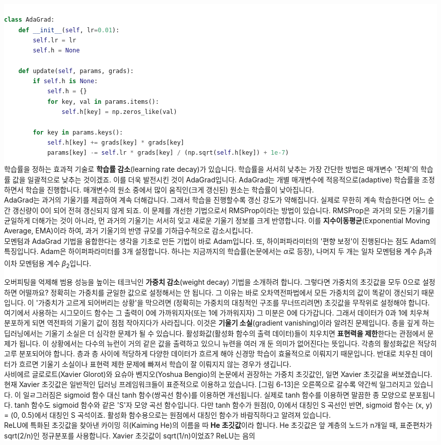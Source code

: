 ```python

class AdaGrad:
    def __init__(self, lr=0.01):
        self.lr = lr
        self.h = None

    def update(self, params, grads):
        if self.h is None:
            self.h = {}
            for key, val in params.items():
                self.h[key] = np.zeros_like(val)

        for key in params.keys():
            self.h[key] += grads[key] * grads[key]
            params[key] -= self.lr * grads[key] / (np.sqrt(self.h[key]) + 1e-7)
```

학습률을 정하는 효과적 기술로 **학습률 감소**(learning rate decay)가 있습니다.
 학습률을 서서히 낮추는 가장 간단한 방법은 매개변수 '전체'의 학습률 값을
 일괄적으로 낮추는 것이겠죠. 이를 더욱 발전시킨 것이 AdaGrad입니다. AdaGrad는
 개별 매개변수에 적응적으로(adaptive) 학습률을 조정하면서 학습을 진행합니다.
 매개변수의 원소 중에서 많이 움직인(크게 갱신된) 원소는 학습률이 낮아집니다.<br>
AdaGrad는 과거의 기울기를 제곱하여 계속 더해갑니다. 그래서 학습을 진행할수록
 갱신 강도가 약해집니다. 실제로 무한히 계속 학습한다면 어느 순간 갱신량이 0이
 되어 전혀 갱신되지 않게 되죠. 이 문제를 개선한 기법으로서 RMSProp이라는 방법이
 있습니다. RMSProp은 과거의 모든 기울기를 균일하게 더해가는 것이 아니라, 먼
 과거의 기울기는 서서히 잊고 새로운 기울기 정보를 크게 반영합니다. 이를
 **지수이동평균**(Exponential Moving Average, EMA)이라 하여, 과거 기울기의 반영
 규모를 기하급수적으로 감소시킵니다.<br>
모멘텀과 AdaGrad 기법을 융합한다는 생각을 기초로 만든 기법이 바로 Adam입니다.
 또, 하이퍼파라미터의 '편향 보정'이 진행된다는 점도 Adam의 특징입니다. Adam은
 하이퍼파라미터를 3개 설정합니다. 하나는 지금까지의 학습률(논문에서는 *α*로
 등장), 나머지 두 개는 일차 모멘텀용 계수 *β*<sub>1</sub>과 이차 모멘텀용 계수
 *β*<sub>2</sub>입니다.

오버피팅을 억제해 범용 성능을 높이는 테크닉인 **가중치 감소**(weight decay)
 기법을 소개하려 합니다. 그렇다면 가중치의 초깃값을 모두 0으로 설정하면
 어떨까요? 정확히는 가중치를 균일한 값으로 설정해서는 안 됩니다. 그 이유는 바로
 오차역전파법에서 모든 가중치의 값이 똑같이 갱신되기 때문입니다. 이 '가중치가
 고르게 되어버리는 상황'을 막으려면 (정확히는 가중치의 대칭적인 구조를
 무너뜨리려면) 초깃값을 무작위로 설정해야 합니다.
여기에서 사용하는 시그모이드 함수는 그 출력이 0에 가까워지자(또는 1에
 가까워지자) 그 미분은 0에 다가갑니다. 그래서 데이터가 0과 1에 치우쳐 분포하게
 되면 역전파의 기울기 값이 점점 작아지다가 사라집니다. 이것은 **기울기
 소실**(gradient vanishing)이라 알려진 문제입니다. 층을 깊게 하는 딥러닝에서는
 기울기 소실은 더 심각한 문제가 될 수 있습니다. 활성화값(활성화 함수의 출력
 데이터)들이 치우치면 **표현력을 제한**한다는 관점에서 문제가 됩니다.
 이 상황에서는 다수의 뉴런이 거의 같은 값을 출력하고 있으니 뉴련을 여러 개 둔
 의미가 없어진다는 뜻입니다. 각층의 활성화값은 적당히 고루 분포되어야 합니다.
 층과 층 사이에 적당하게 다양한 데이터가 흐르게 해야 신경망 학습이 효율적으로
 이뤄지기 때문입니다. 반대로 치우친 데이터가 흐르면 기울기 소실이나 표현력 제한
 문제에 빠져서 학습이 잘 이뤄지지 않는 경우가 생깁니다.<br>
사비에르 글로로트(Xavier Glorot)와 요슈아 벤지오(Yoshua Bengio)의 논문에서
 권장하는 가중치 초깃값인, 일면 Xavier 초깃값을 써보겠습니다. 현재 Xavier
 초깃값은 일반적인 딥러닝 프레임워크들이 표준적으로 이용하고 있습니다. [그림
 6-13]은 오른쪽으로 갈수록 약간씩 일그러지고 있습니다. 이 일ㄹ그러짐은 sigmoid
 함수 대신 tanh 함수(쌍곡선 함수)를 이용하면 개선됩니다. 실제로 tanh 함수를
 이용하면 말끔한 종 모양으로 분포됩니다. tanh 함수도 sigmoid 함수와 같은 'S'자
 모양 곡선 함수입니다. 다만 tanh 함수가 원점(0, 0)에서 대칭인 S 곡선인 반면,
 sigmoid 함수는 (x, y) = (0, 0.5)에서 대칭인 S 곡석이죠. 활성화 함수용으로는
 원점에서 대칭인 함수가 바람직하다고 알려져 있습니다.<br>
ReLU에 특화된 초깃값을 찾아낸 카이밍 히(Kaiming He)의 이름을 따 **He
 초깃값**이라 합니다. He 초깃값은 앞 계층의 노드가 n개일 때, 표준편차가
 sqrt(2/n)인 정규분포를 사용합니다. Xavier 초깃값이 sqrt(1/n)이었죠? ReLU는 음의

[homepage]: http://www.hanbit.co.kr/store/books/look.php?p_code=B8475831198
[source_code]: https://github.com/WegraLee/deep-learning-from-scratch
[terms]: https://docs.google.com/spreadsheets/d/1ccwGiC01X-gs3PPcXPUz67W9rS6l994LD4AL18KF1_0/edit#gid=0
[translator_facebook]: https://www.facebook.com/dev.loadmap
[from_deep_learning_to_skynet]: https://www.mindmeister.com/ko/812276967/_
[mindmaps]: https://www.mindmeister.com/ko/users/channel/wegra
[cs231n]: http://cs231n.stanford.edu/
[cs231n_notes]: http://cs231n.github.io
[first_contact_with_tensorflow]: http://www.hanbit.co.kr/store/books/look.php?p_code=B3286570432
[first_contact_with_tensorflow_seminar]: http://www.hanbit.co.kr/store/education/edu_view.html?p_code=C8472219402
[first_contact_with_tensorflow_source_code]: https://github.com/rickiepark/ml-learn
[first_contact_with_tensorflow_blog]: https://tensorflow.blog
[scipy_lecture_notes]: http://www.scipy-lectures.org/
[elements_of_computing_systems]: https://mitpress.mit.edu/books/elements-computing-systems
[elements_of_computing_systems_companion]: http://www.nand2tetris.org/course.php
[elements_of_computing_systems_old]: http://www1.idc.ac.il/tecs/plan.html
[hackers_guide_to_neural_networks]: http://karpathy.github.io/neuralnets/
[updates_py]: https://github.com/Lasagne/Lasagne/blob/master/lasagne/updates.py
[understanding_backward_pass_through_batch_normalization_layer]: http://kratzert.github.io/2016/02/12/understanding-the-gradient-flow-through-the-batch-normalization-layer.html
[chainer]: http://chainer.org
[cs231n_convolution_demo]: http://cs231n.github.io/convolutional-networks/
[what_is_the_class_of_this_image]: http://rodrigob.github.io/are_we_there_yet/build/classification_datasets_results.html
[inside_pples_custom_gpu]: http://macnews.tistory.com/5200
[prisma]: http://prisma-ai.com
[segnet]: http://mi.eng.cam.ac.uk/projects/segnet/